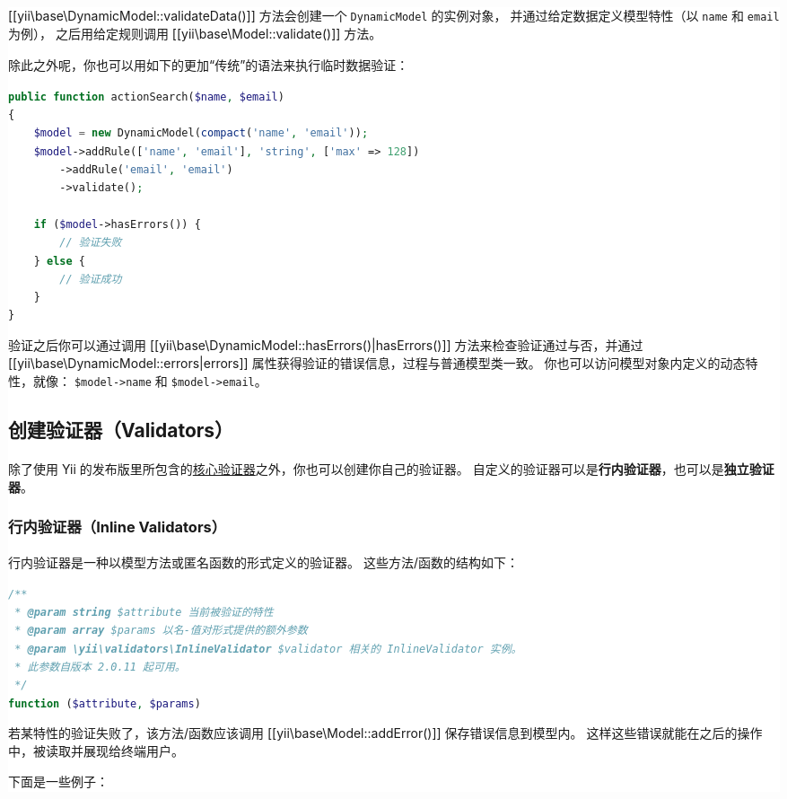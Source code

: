 [[yii\base\DynamicModel::validateData()]] 方法会创建一个 `DynamicModel` 的实例对象，
并通过给定数据定义模型特性（以 `name` 和 `email` 为例），
之后用给定规则调用 [[yii\base\Model::validate()]] 方法。

除此之外呢，你也可以用如下的更加“传统”的语法来执行临时数据验证：

```php
public function actionSearch($name, $email)
{
    $model = new DynamicModel(compact('name', 'email'));
    $model->addRule(['name', 'email'], 'string', ['max' => 128])
        ->addRule('email', 'email')
        ->validate();

    if ($model->hasErrors()) {
        // 验证失败
    } else {
        // 验证成功
    }
}
```

验证之后你可以通过调用 [[yii\base\DynamicModel::hasErrors()|hasErrors()]]
方法来检查验证通过与否，并通过 [[yii\base\DynamicModel::errors|errors]]
属性获得验证的错误信息，过程与普通模型类一致。
你也可以访问模型对象内定义的动态特性，就像：
`$model->name` 和 `$model->email`。


## 创建验证器（Validators） <span id="creating-validators"></span>

除了使用 Yii 的发布版里所包含的[核心验证器](tutorial-core-validators.md)之外，你也可以创建你自己的验证器。
自定义的验证器可以是**行内验证器**，也可以是**独立验证器**。


### 行内验证器（Inline Validators） <span id="inline-validators"></span>

行内验证器是一种以模型方法或匿名函数的形式定义的验证器。
这些方法/函数的结构如下：

```php
/**
 * @param string $attribute 当前被验证的特性
 * @param array $params 以名-值对形式提供的额外参数
 * @param \yii\validators\InlineValidator $validator 相关的 InlineValidator 实例。
 * 此参数自版本 2.0.11 起可用。
 */
function ($attribute, $params)
```

若某特性的验证失败了，该方法/函数应该调用 [[yii\base\Model::addError()]] 保存错误信息到模型内。
这样这些错误就能在之后的操作中，被读取并展现给终端用户。

下面是一些例子：
